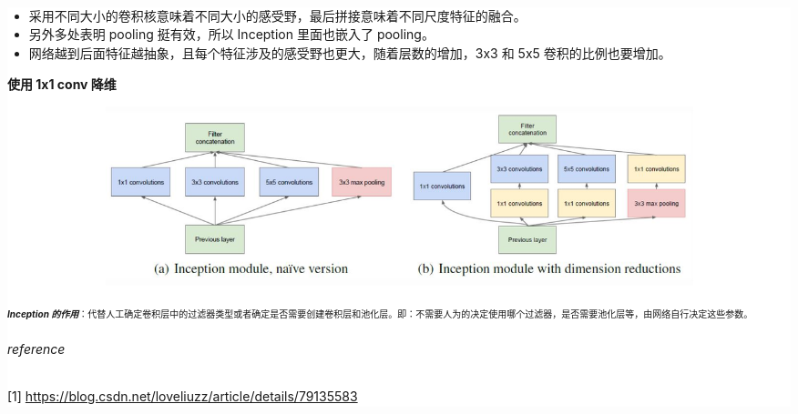 * 采用不同大小的卷积核意味着不同大小的感受野，最后拼接意味着不同尺度特征的融合。
* 另外多处表明 pooling 挺有效，所以 Inception 里面也嵌入了 pooling。
* 网络越到后面特征越抽象，且每个特征涉及的感受野也更大，随着层数的增加，3x3 和 5x5 卷积的比例也要增加。

**使用 1x1 conv 降维** <br>
<div align="center">
<img src="pics/inception.jpg" width="75%">
</div>

<font size="1">***Inception 的作用***：代替人工确定卷积层中的过滤器类型或者确定是否需要创建卷积层和池化层。即：不需要人为的决定使用哪个过滤器，是否需要池化层等，由网络自行决定这些参数。</font>


###### reference
[1] https://blog.csdn.net/loveliuzz/article/details/79135583
